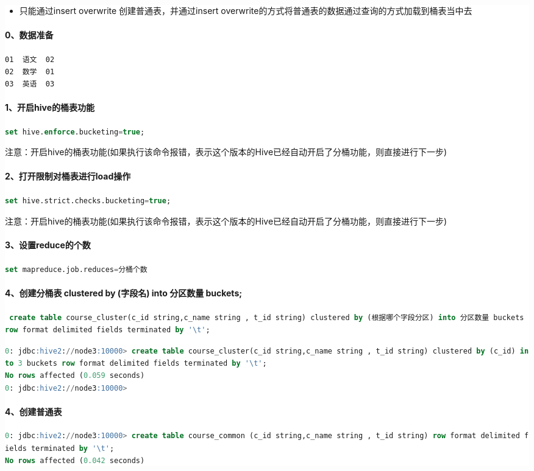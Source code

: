 - 只能通过insert  overwrite 创建普通表，并通过insert  overwrite的方式将普通表的数据通过查询的方式加载到桶表当中去

  

#### 0、数据准备

``` tex
01	语文	02
02	数学	01
03	英语	03
```

#### 1、开启hive的桶表功能

``` sql
set hive.enforce.bucketing=true;
```

注意：开启hive的桶表功能(如果执行该命令报错，表示这个版本的Hive已经自动开启了分桶功能，则直接进行下一步)

#### 2、打开限制对桶表进行load操作

``` sql
set hive.strict.checks.bucketing=true;
```

注意：开启hive的桶表功能(如果执行该命令报错，表示这个版本的Hive已经自动开启了分桶功能，则直接进行下一步)

#### 3、设置reduce的个数

``` sql
set mapreduce.job.reduces=分桶个数
```



#### 4、创建分桶表 clustered by (字段名) into 分区数量 buckets;

``` sql
 create table course_cluster(c_id string,c_name string , t_id string) clustered by (根据哪个字段分区) into 分区数量 buckets row format delimited fields terminated by '\t';
```

``` sql
0: jdbc:hive2://node3:10000> create table course_cluster(c_id string,c_name string , t_id string) clustered by (c_id) into 3 buckets row format delimited fields terminated by '\t';
No rows affected (0.059 seconds)
0: jdbc:hive2://node3:10000> 

```



#### 4、创建普通表

``` sql
0: jdbc:hive2://node3:10000> create table course_common (c_id string,c_name string , t_id string) row format delimited fields terminated by '\t';
No rows affected (0.042 seconds)

```
